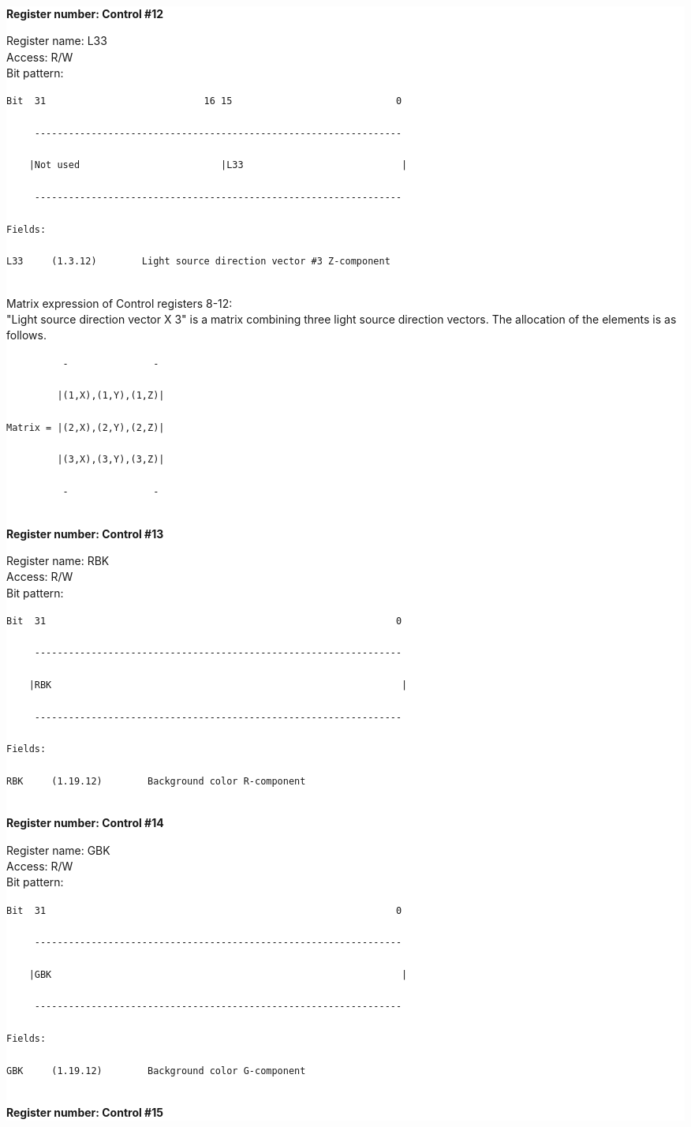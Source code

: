 <b>Register number: Control #12</b>

Register name: L33<br>
Access: R/W<br>
Bit pattern:<br>
<pre><code>Bit  31                            16 15                             0<br>
     -----------------------------------------------------------------<br>
    |Not used                         |L33                            |<br>
     -----------------------------------------------------------------<br>
Fields:<br>
L33     (1.3.12)        Light source direction vector #3 Z-component<br>
</code></pre>

Matrix expression  of Control registers 8-12:<br>
"Light source direction vector X 3" is a matrix combining three light source direction vectors. The allocation of the elements is as<br>
follows.<br>
<pre><code>          -               -<br>
         |(1,X),(1,Y),(1,Z)|<br>
Matrix = |(2,X),(2,Y),(2,Z)|<br>
         |(3,X),(3,Y),(3,Z)|<br>
          -               -<br>
</code></pre>

<b>Register number: Control #13</b>

Register name: RBK<br>
Access: R/W<br>
Bit pattern:<br>
<pre><code>Bit  31                                                              0<br>
     -----------------------------------------------------------------<br>
    |RBK                                                              |<br>
     -----------------------------------------------------------------<br>
Fields:<br>
RBK     (1.19.12)        Background color R-component<br>
</code></pre>

<b>Register number: Control #14</b>

Register name: GBK<br>
Access: R/W<br>
Bit pattern:<br>
<pre><code>Bit  31                                                              0<br>
     -----------------------------------------------------------------<br>
    |GBK                                                              |<br>
     -----------------------------------------------------------------<br>
Fields:<br>
GBK     (1.19.12)        Background color G-component<br>
</code></pre>

<b>Register number: Control #15</b>
